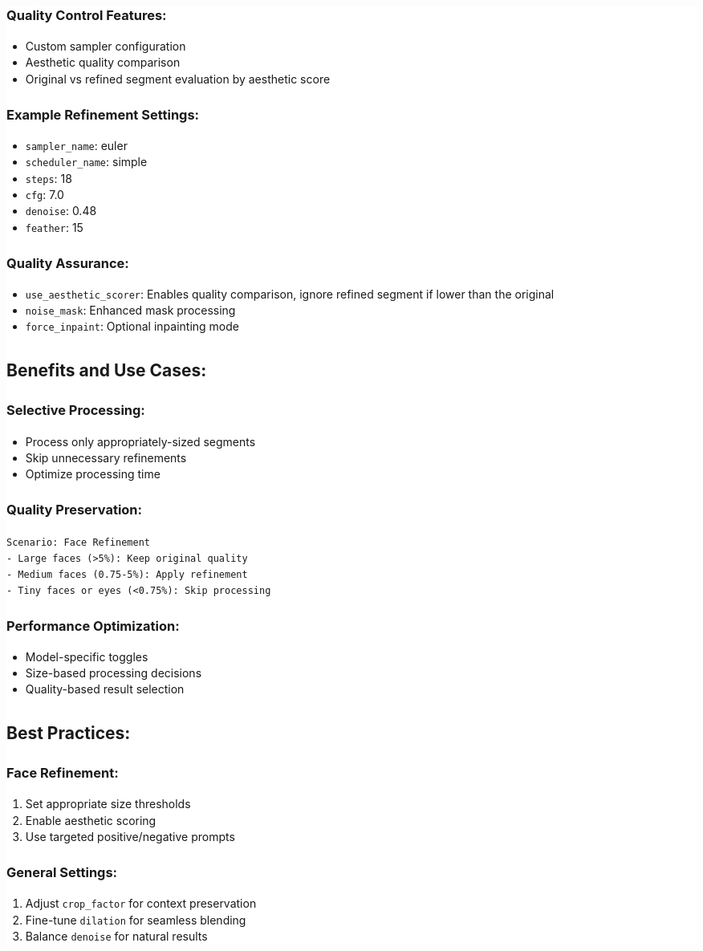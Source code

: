 ### Quality Control Features:
- Custom sampler configuration
- Aesthetic quality comparison
- Original vs refined segment evaluation by aesthetic score

### Example Refinement Settings:
- `sampler_name`: euler
- `scheduler_name`: simple
- `steps`: 18
- `cfg`: 7.0
- `denoise`: 0.48
- `feather`: 15

### Quality Assurance:
- `use_aesthetic_scorer`: Enables quality comparison, ignore refined segment if lower than the original
- `noise_mask`: Enhanced mask processing
- `force_inpaint`: Optional inpainting mode

## Benefits and Use Cases:

### Selective Processing:
- Process only appropriately-sized segments
- Skip unnecessary refinements
- Optimize processing time

### Quality Preservation:
```plaintext
Scenario: Face Refinement
- Large faces (>5%): Keep original quality
- Medium faces (0.75-5%): Apply refinement
- Tiny faces or eyes (<0.75%): Skip processing
```

### Performance Optimization:
- Model-specific toggles
- Size-based processing decisions
- Quality-based result selection

## Best Practices:

### Face Refinement:
1. Set appropriate size thresholds
2. Enable aesthetic scoring
3. Use targeted positive/negative prompts

### General Settings:
1. Adjust `crop_factor` for context preservation
2. Fine-tune `dilation` for seamless blending
3. Balance `denoise` for natural results
